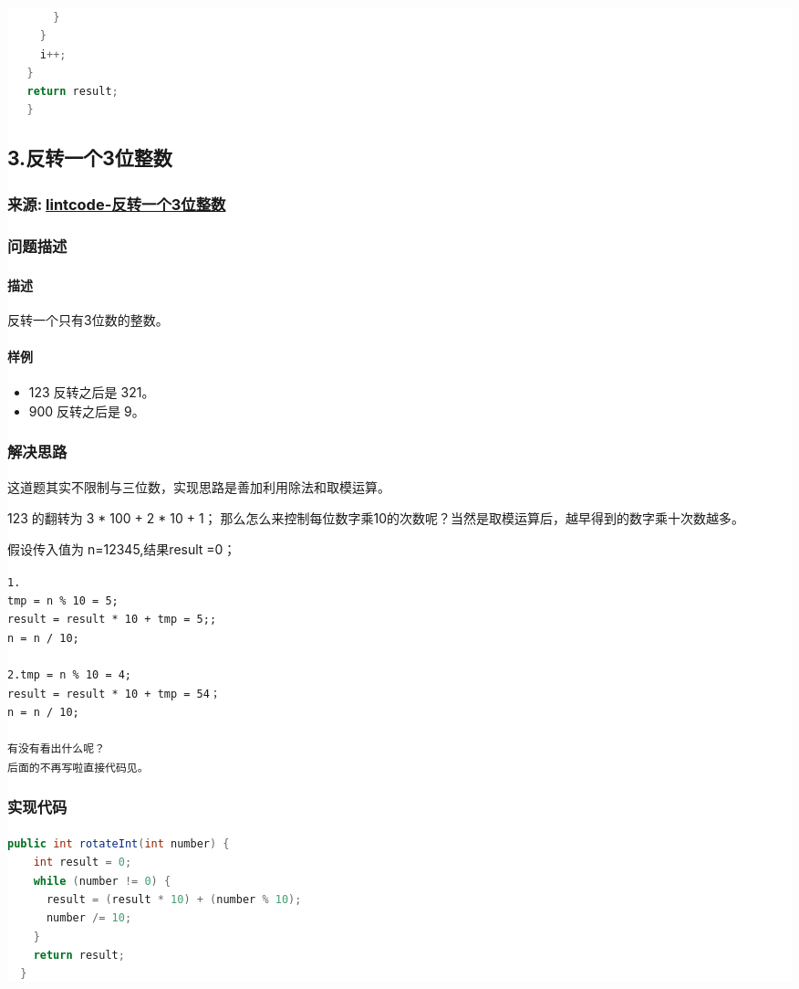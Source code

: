 ```java
       }
     }
     i++;
   }
   return result;
   }
```



## 3.反转一个3位整数

### 来源: <a href="https://www.lintcode.com/problem/reverse-3-digit-integer/description">lintcode-反转一个3位整数</a>

### 问题描述

#### 描述
反转一个只有3位数的整数。

#### 样例
* 123 反转之后是 321。
* 900 反转之后是 9。

### 解决思路

这道题其实不限制与三位数，实现思路是善加利用除法和取模运算。    

123 的翻转为 3 * 100 + 2 * 10 + 1；
那么怎么来控制每位数字乘10的次数呢？当然是取模运算后，越早得到的数字乘十次数越多。


假设传入值为 n=12345,结果result =0；

```
1.
tmp = n % 10 = 5;
result = result * 10 + tmp = 5;;
n = n / 10;

2.tmp = n % 10 = 4;
result = result * 10 + tmp = 54；
n = n / 10;

有没有看出什么呢？
后面的不再写啦直接代码见。

```

### 实现代码

```java
public int rotateInt(int number) {
    int result = 0;
    while (number != 0) {
      result = (result * 10) + (number % 10);
      number /= 10;
    }
    return result;
  }
```
